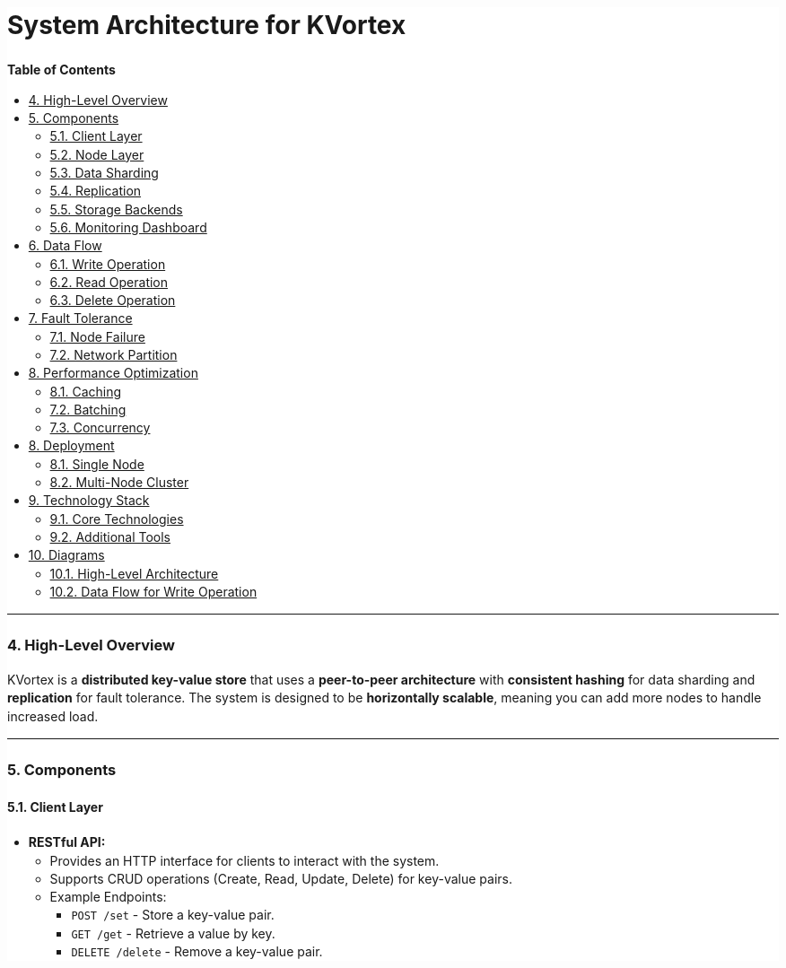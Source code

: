 # **System Architecture for KVortex**

**Table of Contents**

- [4. High-Level Overview](#4-high-level-overview)
- [5. Components](#5-components)
    - [5.1. Client Layer](#51-client-layer)
    - [5.2. Node Layer](#52-node-layer)
    - [5.3. Data Sharding](#53-data-sharding)
    - [5.4. Replication](#54-replication)
    - [5.5. Storage Backends](#55-storage-backends)
    - [5.6. Monitoring Dashboard](#56-monitoring-dashboard)
- [6. Data Flow](#6-data-flow)
    - [6.1. Write Operation](#61-write-operation)
    - [6.2. Read Operation](#62-read-operation)
    - [6.3. Delete Operation](#63-delete-operation)
- [7. Fault Tolerance](#7-fault-tolerance)
    - [7.1. Node Failure](#71-node-failure)
    - [7.2. Network Partition](#72-network-partition)
- [8. Performance Optimization](#8-performance-optimization)
    - [8.1. Caching](#81-caching)
    - [7.2. Batching](#72-batching)
    - [7.3. Concurrency](#73-concurrency)
- [8. Deployment](#8-deployment)
    - [8.1. Single Node](#81-single-node)
    - [8.2. Multi-Node Cluster](#82-multi-node-cluster)
- [9. Technology Stack](#9-technology-stack)
    - [9.1. Core Technologies](#91-core-technologies)
    - [9.2. Additional Tools](#92-additional-tools)
- [10. Diagrams](#10-diagrams)
    - [10.1. High-Level Architecture](#101-high-level-architecture)
    - [10.2. Data Flow for Write Operation](#102-data-flow-for-write-operation)

---

### **4. High-Level Overview**
KVortex is a **distributed key-value store** that uses a **peer-to-peer architecture** with **consistent hashing** for data sharding and **replication** for fault tolerance. The system is designed to be **horizontally scalable**, meaning you can add more nodes to handle increased load.

---

### **5. Components**

#### **5.1. Client Layer**
- **RESTful API:**  
  - Provides an HTTP interface for clients to interact with the system.  
  - Supports CRUD operations (Create, Read, Update, Delete) for key-value pairs.  
  - Example Endpoints:  
    - `POST /set` - Store a key-value pair.  
    - `GET /get` - Retrieve a value by key.  
    - `DELETE /delete` - Remove a key-value pair.  
